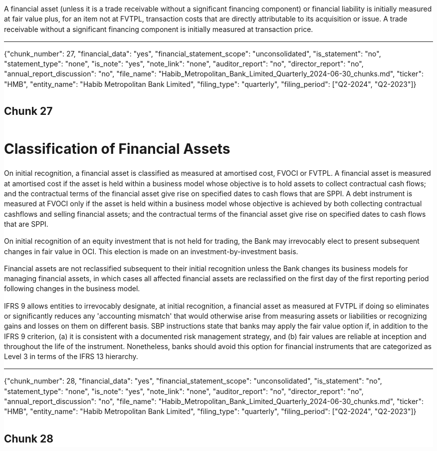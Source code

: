 A financial asset (unless it is a trade receivable without a significant financing component) or financial liability is initially measured at fair value plus, for an item not at FVTPL, transaction costs that are directly attributable to its acquisition or issue. A trade receivable without a significant financing component is initially measured at transaction price.

---

{"chunk_number": 27, "financial_data": "yes", "financial_statement_scope": "unconsolidated", "is_statement": "no", "statement_type": "none", "is_note": "yes", "note_link": "none", "auditor_report": "no", "director_report": "no", "annual_report_discussion": "no", "file_name": "Habib_Metropolitan_Bank_Limited_Quarterly_2024-06-30_chunks.md", "ticker": "HMB", "entity_name": "Habib Metropolitan Bank Limited", "filing_type": "quarterly", "filing_period": ["Q2-2024", "Q2-2023"]}
## Chunk 27


# Classification of Financial Assets

On initial recognition, a financial asset is classified as measured at amortised cost, FVOCI or FVTPL. A financial asset is measured at amortised cost if the asset is held within a business model whose objective is to hold assets to collect contractual cash flows; and the contractual terms of the financial asset give rise on specified dates to cash flows that are SPPI. A debt instrument is measured at FVOCI only if the asset is held within a business model whose objective is achieved by both collecting contractual cashflows and selling financial assets; and the contractual terms of the financial asset give rise on specified dates to cash flows that are SPPI.

On initial recognition of an equity investment that is not held for trading, the Bank may irrevocably elect to present subsequent changes in fair value in OCI. This election is made on an investment-by-investment basis.

Financial assets are not reclassified subsequent to their initial recognition unless the Bank changes its business models for managing financial assets, in which cases all affected financial assets are reclassified on the first day of the first reporting period following changes in the business model.

IFRS 9 allows entities to irrevocably designate, at initial recognition, a financial asset as measured at FVTPL if doing so eliminates or significantly reduces any 'accounting mismatch' that would otherwise arise from measuring assets or liabilities or recognizing gains and losses on them on different basis. SBP instructions state that banks may apply the fair value option if, in addition to the IFRS 9 criterion, (a) it is consistent with a documented risk management strategy, and (b) fair values are reliable at inception and throughout the life of the instrument. Nonetheless, banks should avoid this option for financial instruments that are categorized as Level 3 in terms of the IFRS 13 hierarchy.

---

{"chunk_number": 28, "financial_data": "yes", "financial_statement_scope": "unconsolidated", "is_statement": "no", "statement_type": "none", "is_note": "yes", "note_link": "none", "auditor_report": "no", "director_report": "no", "annual_report_discussion": "no", "file_name": "Habib_Metropolitan_Bank_Limited_Quarterly_2024-06-30_chunks.md", "ticker": "HMB", "entity_name": "Habib Metropolitan Bank Limited", "filing_type": "quarterly", "filing_period": ["Q2-2024", "Q2-2023"]}
## Chunk 28
